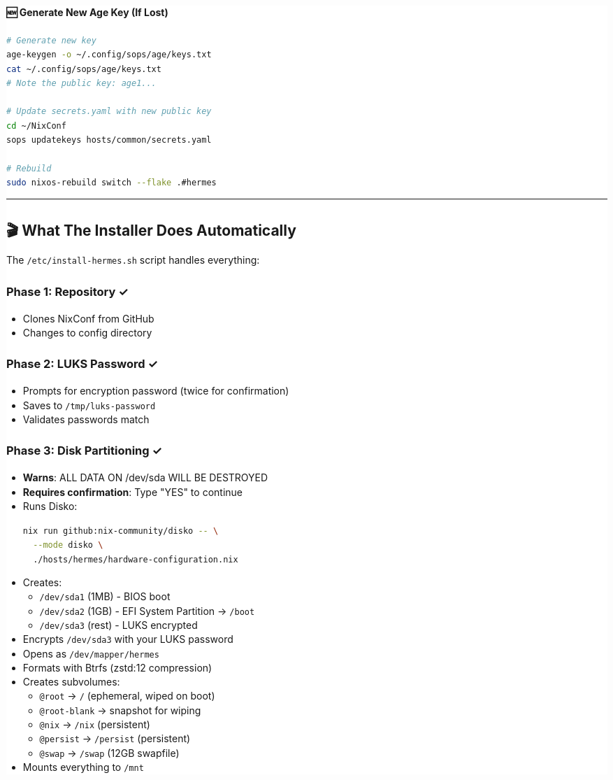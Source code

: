 #### 🆕 Generate New Age Key (If Lost)

```bash
# Generate new key
age-keygen -o ~/.config/sops/age/keys.txt
cat ~/.config/sops/age/keys.txt
# Note the public key: age1...

# Update secrets.yaml with new public key
cd ~/NixConf
sops updatekeys hosts/common/secrets.yaml

# Rebuild
sudo nixos-rebuild switch --flake .#hermes
```

---

## 🎬 What The Installer Does Automatically

The `/etc/install-hermes.sh` script handles everything:

### Phase 1: Repository ✓
- Clones NixConf from GitHub
- Changes to config directory

### Phase 2: LUKS Password ✓
- Prompts for encryption password (twice for confirmation)
- Saves to `/tmp/luks-password`
- Validates passwords match

### Phase 3: Disk Partitioning ✓
- **Warns**: ALL DATA ON /dev/sda WILL BE DESTROYED
- **Requires confirmation**: Type "YES" to continue
- Runs Disko:
  ```bash
  nix run github:nix-community/disko -- \
    --mode disko \
    ./hosts/hermes/hardware-configuration.nix
  ```
- Creates:
  - `/dev/sda1` (1MB) - BIOS boot
  - `/dev/sda2` (1GB) - EFI System Partition → `/boot`
  - `/dev/sda3` (rest) - LUKS encrypted
- Encrypts `/dev/sda3` with your LUKS password
- Opens as `/dev/mapper/hermes`
- Formats with Btrfs (zstd:12 compression)
- Creates subvolumes:
  - `@root` → `/` (ephemeral, wiped on boot)
  - `@root-blank` → snapshot for wiping
  - `@nix` → `/nix` (persistent)
  - `@persist` → `/persist` (persistent)
  - `@swap` → `/swap` (12GB swapfile)
- Mounts everything to `/mnt`
